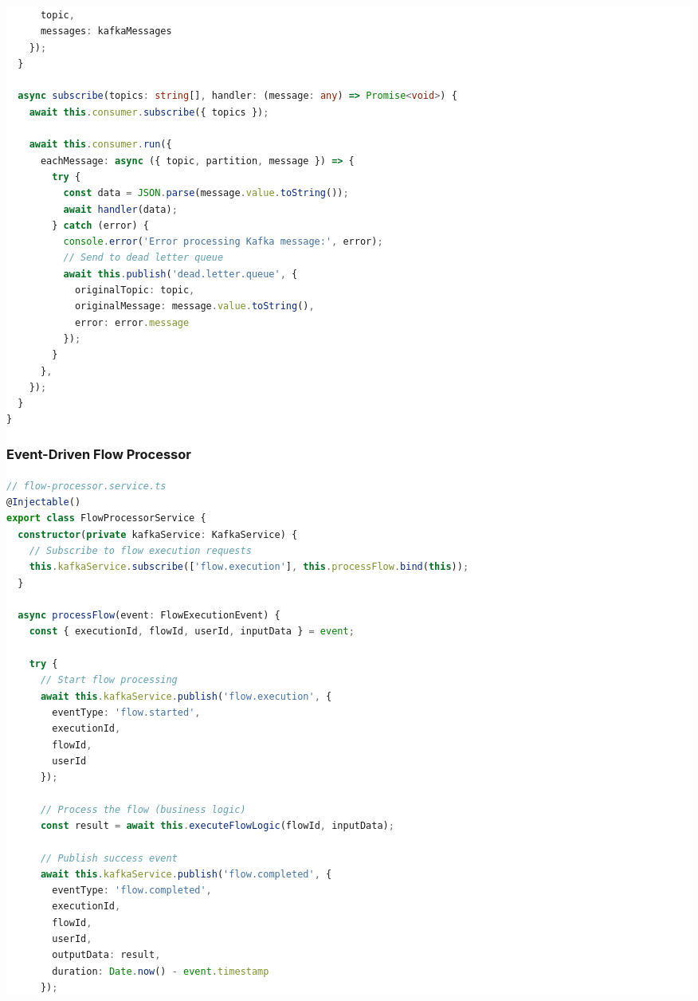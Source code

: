 ```typescript
      topic,
      messages: kafkaMessages
    });
  }

  async subscribe(topics: string[], handler: (message: any) => Promise<void>) {
    await this.consumer.subscribe({ topics });

    await this.consumer.run({
      eachMessage: async ({ topic, partition, message }) => {
        try {
          const data = JSON.parse(message.value.toString());
          await handler(data);
        } catch (error) {
          console.error('Error processing Kafka message:', error);
          // Send to dead letter queue
          await this.publish('dead.letter.queue', {
            originalTopic: topic,
            originalMessage: message.value.toString(),
            error: error.message
          });
        }
      },
    });
  }
}
```

### Event-Driven Flow Processor
```typescript
// flow-processor.service.ts
@Injectable()
export class FlowProcessorService {
  constructor(private kafkaService: KafkaService) {
    // Subscribe to flow execution requests
    this.kafkaService.subscribe(['flow.execution'], this.processFlow.bind(this));
  }

  async processFlow(event: FlowExecutionEvent) {
    const { executionId, flowId, userId, inputData } = event;

    try {
      // Start flow processing
      await this.kafkaService.publish('flow.execution', {
        eventType: 'flow.started',
        executionId,
        flowId,
        userId
      });

      // Process the flow (business logic)
      const result = await this.executeFlowLogic(flowId, inputData);

      // Publish success event
      await this.kafkaService.publish('flow.completed', {
        eventType: 'flow.completed',
        executionId,
        flowId,
        userId,
        outputData: result,
        duration: Date.now() - event.timestamp
      });

```